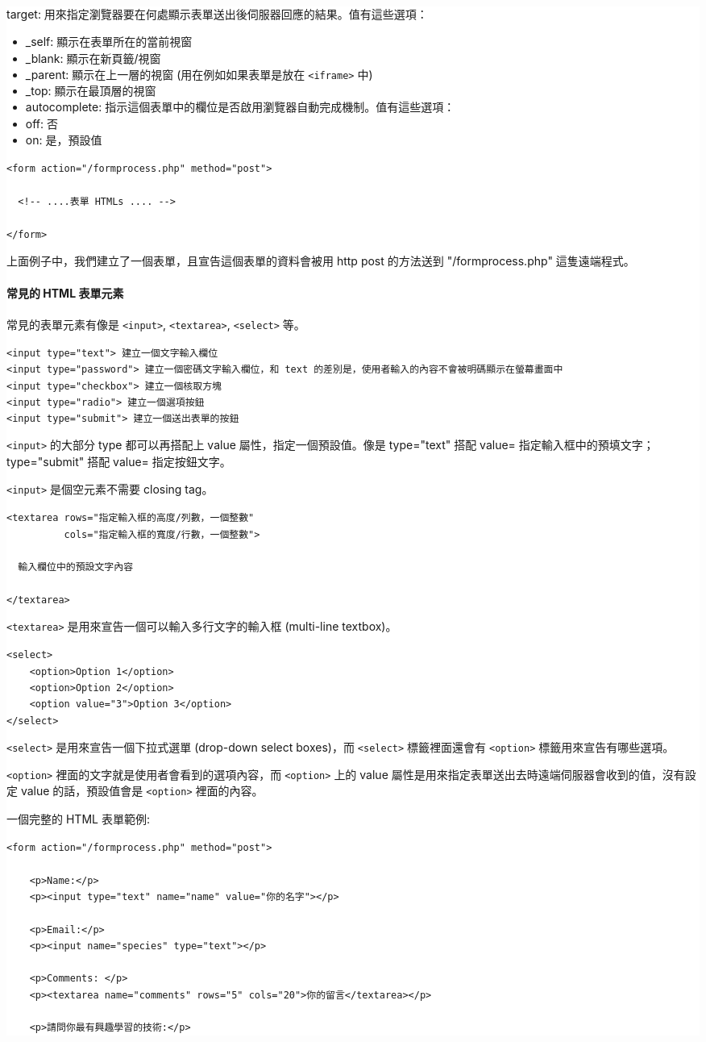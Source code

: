 target: 用來指定瀏覽器要在何處顯示表單送出後伺服器回應的結果。值有這些選項：
* _self: 顯示在表單所在的當前視窗
* _blank: 顯示在新頁籤/視窗
* _parent: 顯示在上一層的視窗 (用在例如如果表單是放在 `<iframe>` 中)
* _top: 顯示在最頂層的視窗
* autocomplete: 指示這個表單中的欄位是否啟用瀏覽器自動完成機制。值有這些選項：
* off: 否
* on: 是，預設值
```
<form action="/formprocess.php" method="post">
  
  <!-- ....表單 HTMLs .... -->
  
</form>
```
上面例子中，我們建立了一個表單，且宣告這個表單的資料會被用 http post 的方法送到 "/formprocess.php" 這隻遠端程式。

#### 常見的 HTML 表單元素
常見的表單元素有像是 `<input>`, `<textarea>`, `<select>` 等。

```
<input type="text"> 建立一個文字輸入欄位
<input type="password"> 建立一個密碼文字輸入欄位，和 text 的差別是，使用者輸入的內容不會被明碼顯示在螢幕畫面中
<input type="checkbox"> 建立一個核取方塊
<input type="radio"> 建立一個選項按鈕
<input type="submit"> 建立一個送出表單的按鈕
```
`<input>` 的大部分 type 都可以再搭配上 value 屬性，指定一個預設值。像是 type="text" 搭配 value= 指定輸入框中的預填文字；type="submit" 搭配 value= 指定按鈕文字。

`<input>` 是個空元素不需要 closing tag。

```
<textarea rows="指定輸入框的高度/列數，一個整數"
          cols="指定輸入框的寬度/行數，一個整數">
  
  輸入欄位中的預設文字內容
  
</textarea>
```
`<textarea>` 是用來宣告一個可以輸入多行文字的輸入框 (multi-line textbox)。

```
<select>
    <option>Option 1</option>
    <option>Option 2</option>
    <option value="3">Option 3</option>
</select>
```
`<select>` 是用來宣告一個下拉式選單 (drop-down select boxes)，而 `<select>` 標籤裡面還會有 `<option>` 標籤用來宣告有哪些選項。

`<option>` 裡面的文字就是使用者會看到的選項內容，而 `<option>` 上的 value 屬性是用來指定表單送出去時遠端伺服器會收到的值，沒有設定 value 的話，預設值會是 `<option>` 裡面的內容。

一個完整的 HTML 表單範例:
```
<form action="/formprocess.php" method="post">

    <p>Name:</p>
    <p><input type="text" name="name" value="你的名字"></p>

    <p>Email:</p>
    <p><input name="species" type="text"></p>

    <p>Comments: </p>
    <p><textarea name="comments" rows="5" cols="20">你的留言</textarea></p>

    <p>請問你最有興趣學習的技術:</p>
```